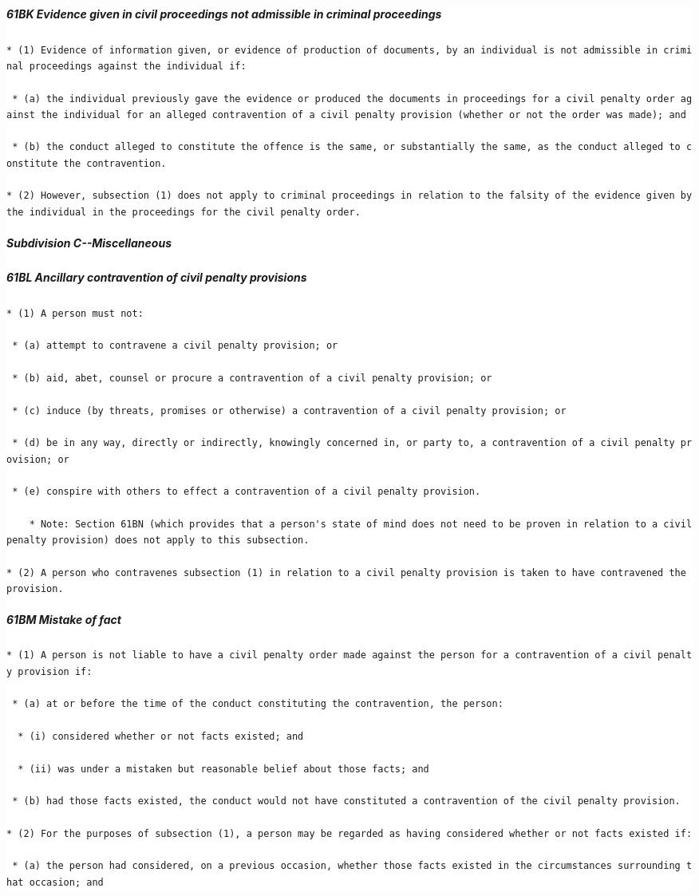 ##### 61BK  Evidence given in civil proceedings not admissible in criminal proceedings

    * (1) Evidence of information given, or evidence of production of documents, by an individual is not admissible in criminal proceedings against the individual if:

     * (a) the individual previously gave the evidence or produced the documents in proceedings for a civil penalty order against the individual for an alleged contravention of a civil penalty provision (whether or not the order was made); and

     * (b) the conduct alleged to constitute the offence is the same, or substantially the same, as the conduct alleged to constitute the contravention.

    * (2) However, subsection (1) does not apply to criminal proceedings in relation to the falsity of the evidence given by the individual in the proceedings for the civil penalty order.

##### Subdivision C--Miscellaneous

##### 61BL  Ancillary contravention of civil penalty provisions

    * (1) A person must not:

     * (a) attempt to contravene a civil penalty provision; or

     * (b) aid, abet, counsel or procure a contravention of a civil penalty provision; or

     * (c) induce (by threats, promises or otherwise) a contravention of a civil penalty provision; or

     * (d) be in any way, directly or indirectly, knowingly concerned in, or party to, a contravention of a civil penalty provision; or

     * (e) conspire with others to effect a contravention of a civil penalty provision.

        * Note: Section 61BN (which provides that a person's state of mind does not need to be proven in relation to a civil penalty provision) does not apply to this subsection.

    * (2) A person who contravenes subsection (1) in relation to a civil penalty provision is taken to have contravened the provision.

##### 61BM  Mistake of fact

    * (1) A person is not liable to have a civil penalty order made against the person for a contravention of a civil penalty provision if:

     * (a) at or before the time of the conduct constituting the contravention, the person:

      * (i) considered whether or not facts existed; and

      * (ii) was under a mistaken but reasonable belief about those facts; and

     * (b) had those facts existed, the conduct would not have constituted a contravention of the civil penalty provision.

    * (2) For the purposes of subsection (1), a person may be regarded as having considered whether or not facts existed if:

     * (a) the person had considered, on a previous occasion, whether those facts existed in the circumstances surrounding that occasion; and
